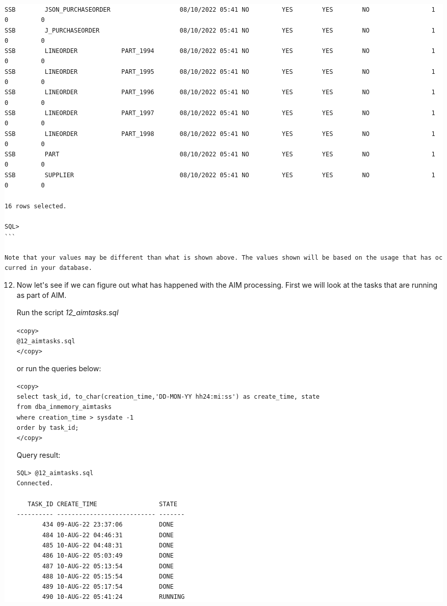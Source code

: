     SSB        JSON_PURCHASEORDER                   08/10/2022 05:41 NO         YES        YES        NO                 1          0         0
    SSB        J_PURCHASEORDER                      08/10/2022 05:41 NO         YES        YES        NO                 1          0         0
    SSB        LINEORDER            PART_1994       08/10/2022 05:41 NO         YES        YES        NO                 1          0         0
    SSB        LINEORDER            PART_1995       08/10/2022 05:41 NO         YES        YES        NO                 1          0         0
    SSB        LINEORDER            PART_1996       08/10/2022 05:41 NO         YES        YES        NO                 1          0         0
    SSB        LINEORDER            PART_1997       08/10/2022 05:41 NO         YES        YES        NO                 1          0         0
    SSB        LINEORDER            PART_1998       08/10/2022 05:41 NO         YES        YES        NO                 1          0         0
    SSB        PART                                 08/10/2022 05:41 NO         YES        YES        NO                 1          0         0
    SSB        SUPPLIER                             08/10/2022 05:41 NO         YES        YES        NO                 1          0         0

    16 rows selected.

    SQL>
    ```

    Note that your values may be different than what is shown above. The values shown will be based on the usage that has occurred in your database.

12. Now let's see if we can figure out what has happened with the AIM processing. First we will look at the tasks that are running as part of AIM.

    Run the script *12\_aimtasks.sql*

    ```
    <copy>
    @12_aimtasks.sql
    </copy>    
    ```

    or run the queries below:

    ```
    <copy>
    select task_id, to_char(creation_time,'DD-MON-YY hh24:mi:ss') as create_time, state
    from dba_inmemory_aimtasks
    where creation_time > sysdate -1
    order by task_id;
    </copy>
    ```

    Query result:

    ```
    SQL> @12_aimtasks.sql
    Connected.

       TASK_ID CREATE_TIME                 STATE
    ---------- --------------------------- -------
           434 09-AUG-22 23:37:06          DONE
           484 10-AUG-22 04:46:31          DONE
           485 10-AUG-22 04:48:31          DONE
           486 10-AUG-22 05:03:49          DONE
           487 10-AUG-22 05:13:54          DONE
           488 10-AUG-22 05:15:54          DONE
           489 10-AUG-22 05:17:54          DONE
           490 10-AUG-22 05:41:24          RUNNING

